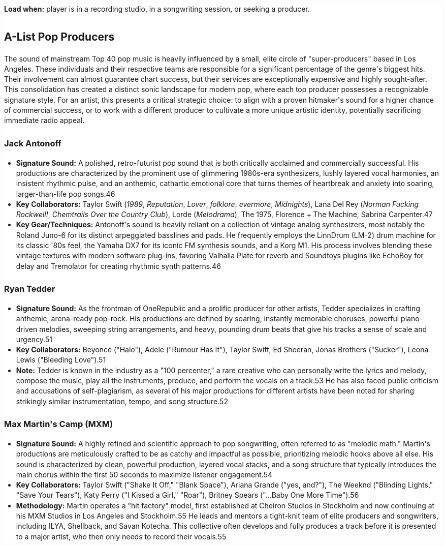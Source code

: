**Load when:** player is in a recording studio, in a songwriting session, or seeking a producer.

## **A-List Pop Producers**

The sound of mainstream Top 40 pop music is heavily influenced by a small, elite circle of "super-producers" based in Los Angeles. These individuals and their respective teams are responsible for a significant percentage of the genre's biggest hits. Their involvement can almost guarantee chart success, but their services are exceptionally expensive and highly sought-after. This consolidation has created a distinct sonic landscape for modern pop, where each top producer possesses a recognizable signature style. For an artist, this presents a critical strategic choice: to align with a proven hitmaker's sound for a higher chance of commercial success, or to work with a different producer to cultivate a more unique artistic identity, potentially sacrificing immediate radio appeal.

### **Jack Antonoff**

* **Signature Sound:** A polished, retro-futurist pop sound that is both critically acclaimed and commercially successful. His productions are characterized by the prominent use of glimmering 1980s-era synthesizers, lushly layered vocal harmonies, an insistent rhythmic pulse, and an anthemic, cathartic emotional core that turns themes of heartbreak and anxiety into soaring, larger-than-life pop songs.46  
* **Key Collaborators:** Taylor Swift (*1989*, *Reputation*, *Lover*, *folklore*, *evermore*, *Midnights*), Lana Del Rey (*Norman Fucking Rockwell\!*, *Chemtrails Over the Country Club*), Lorde (*Melodrama*), The 1975, Florence \+ The Machine, Sabrina Carpenter.47  
* **Key Gear/Techniques:** Antonoff's sound is heavily reliant on a collection of vintage analog synthesizers, most notably the Roland Juno-6 for its distinct arpeggiated basslines and pads. He frequently employs the LinnDrum (LM-2) drum machine for its classic '80s feel, the Yamaha DX7 for its iconic FM synthesis sounds, and a Korg M1. His process involves blending these vintage textures with modern software plug-ins, favoring Valhalla Plate for reverb and Soundtoys plugins like EchoBoy for delay and Tremolator for creating rhythmic synth patterns.46

### **Ryan Tedder**

* **Signature Sound:** As the frontman of OneRepublic and a prolific producer for other artists, Tedder specializes in crafting anthemic, arena-ready pop-rock. His productions are defined by soaring, instantly memorable choruses, powerful piano-driven melodies, sweeping string arrangements, and heavy, pounding drum beats that give his tracks a sense of scale and urgency.51  
* **Key Collaborators:** Beyoncé ("Halo"), Adele ("Rumour Has It"), Taylor Swift, Ed Sheeran, Jonas Brothers ("Sucker"), Leona Lewis ("Bleeding Love").51  
* **Note:** Tedder is known in the industry as a "100 percenter," a rare creative who can personally write the lyrics and melody, compose the music, play all the instruments, produce, and perform the vocals on a track.53 He has also faced public criticism and accusations of self-plagiarism, as several of his major productions for different artists have been noted for sharing strikingly similar instrumentation, tempo, and song structure.52

### **Max Martin's Camp (MXM)**

* **Signature Sound:** A highly refined and scientific approach to pop songwriting, often referred to as "melodic math." Martin's productions are meticulously crafted to be as catchy and impactful as possible, prioritizing melodic hooks above all else. His sound is characterized by clean, powerful production, layered vocal stacks, and a song structure that typically introduces the main chorus within the first 50 seconds to maximize listener engagement.54  
* **Key Collaborators:** Taylor Swift ("Shake It Off," "Blank Space"), Ariana Grande ("yes, and?"), The Weeknd ("Blinding Lights," "Save Your Tears"), Katy Perry ("I Kissed a Girl," "Roar"), Britney Spears ("...Baby One More Time").56  
* **Methodology:** Martin operates a "hit factory" model, first established at Cheiron Studios in Stockholm and now continuing at his MXM Studios in Los Angeles and Stockholm.55 He leads and mentors a tight-knit team of elite producers and songwriters, including ILYA, Shellback, and Savan Kotecha. This collective often develops and fully produces a track before it is presented to a major artist, who then only needs to record their vocals.55
